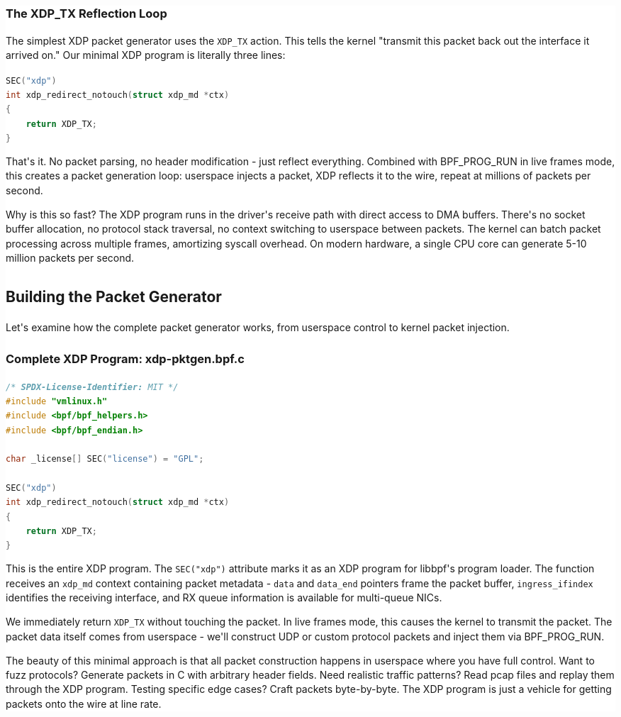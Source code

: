 ### The XDP_TX Reflection Loop

The simplest XDP packet generator uses the `XDP_TX` action. This tells the kernel "transmit this packet back out the interface it arrived on." Our minimal XDP program is literally three lines:

```c
SEC("xdp")
int xdp_redirect_notouch(struct xdp_md *ctx)
{
    return XDP_TX;
}
```

That's it. No packet parsing, no header modification - just reflect everything. Combined with BPF_PROG_RUN in live frames mode, this creates a packet generation loop: userspace injects a packet, XDP reflects it to the wire, repeat at millions of packets per second.

Why is this so fast? The XDP program runs in the driver's receive path with direct access to DMA buffers. There's no socket buffer allocation, no protocol stack traversal, no context switching to userspace between packets. The kernel can batch packet processing across multiple frames, amortizing syscall overhead. On modern hardware, a single CPU core can generate 5-10 million packets per second.

## Building the Packet Generator

Let's examine how the complete packet generator works, from userspace control to kernel packet injection.

### Complete XDP Program: xdp-pktgen.bpf.c

```c
/* SPDX-License-Identifier: MIT */
#include "vmlinux.h"
#include <bpf/bpf_helpers.h>
#include <bpf/bpf_endian.h>

char _license[] SEC("license") = "GPL";

SEC("xdp")
int xdp_redirect_notouch(struct xdp_md *ctx)
{
	return XDP_TX;
}
```

This is the entire XDP program. The `SEC("xdp")` attribute marks it as an XDP program for libbpf's program loader. The function receives an `xdp_md` context containing packet metadata - `data` and `data_end` pointers frame the packet buffer, `ingress_ifindex` identifies the receiving interface, and RX queue information is available for multi-queue NICs.

We immediately return `XDP_TX` without touching the packet. In live frames mode, this causes the kernel to transmit the packet. The packet data itself comes from userspace - we'll construct UDP or custom protocol packets and inject them via BPF_PROG_RUN.

The beauty of this minimal approach is that all packet construction happens in userspace where you have full control. Want to fuzz protocols? Generate packets in C with arbitrary header fields. Need realistic traffic patterns? Read pcap files and replay them through the XDP program. Testing specific edge cases? Craft packets byte-by-byte. The XDP program is just a vehicle for getting packets onto the wire at line rate.
